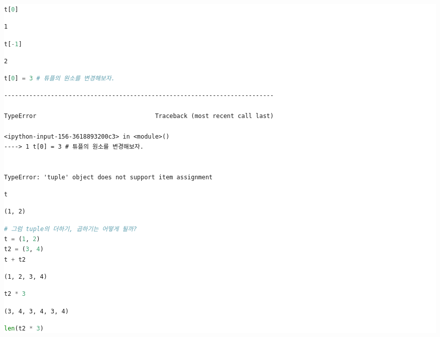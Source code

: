 ```python
t[0]
```

```
1
```

```python
t[-1]
```

```
2
```

```python
t[0] = 3 # 튜플의 원소를 변경해보자.
```

```
---------------------------------------------------------------------------

TypeError                                 Traceback (most recent call last)

<ipython-input-156-3618893200c3> in <module>()
----> 1 t[0] = 3 # 튜플의 원소를 변경해보자.


TypeError: 'tuple' object does not support item assignment
```

```python
t
```

```
(1, 2)
```

```python
# 그럼 tuple의 더하기, 곱하기는 어떻게 될까?
t = (1, 2)
t2 = (3, 4)
t + t2
```

```
(1, 2, 3, 4)
```

```python
t2 * 3
```

```
(3, 4, 3, 4, 3, 4)
```

```python
len(t2 * 3)
```
